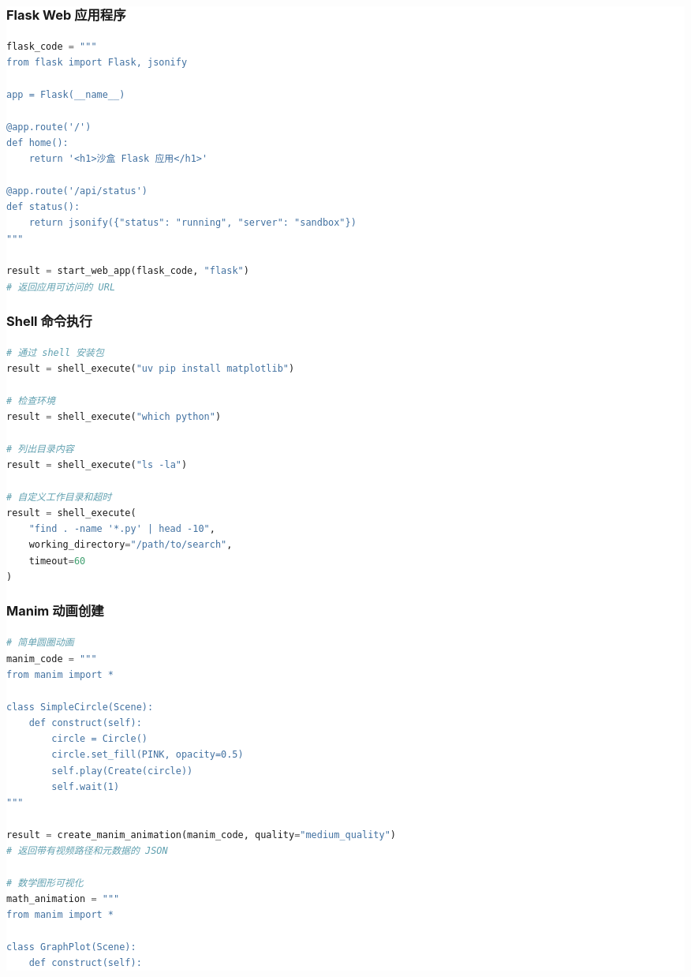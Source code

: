 ### Flask Web 应用程序

```python
flask_code = """
from flask import Flask, jsonify

app = Flask(__name__)

@app.route('/')
def home():
    return '<h1>沙盒 Flask 应用</h1>'

@app.route('/api/status')
def status():
    return jsonify({"status": "running", "server": "sandbox"})
"""

result = start_web_app(flask_code, "flask")
# 返回应用可访问的 URL
```

### Shell 命令执行

```python
# 通过 shell 安装包
result = shell_execute("uv pip install matplotlib")

# 检查环境
result = shell_execute("which python")

# 列出目录内容
result = shell_execute("ls -la")

# 自定义工作目录和超时
result = shell_execute(
    "find . -name '*.py' | head -10", 
    working_directory="/path/to/search",
    timeout=60
)
```

### Manim 动画创建

```python
# 简单圆圈动画
manim_code = """
from manim import *

class SimpleCircle(Scene):
    def construct(self):
        circle = Circle()
        circle.set_fill(PINK, opacity=0.5)
        self.play(Create(circle))
        self.wait(1)
"""

result = create_manim_animation(manim_code, quality="medium_quality")
# 返回带有视频路径和元数据的 JSON

# 数学图形可视化
math_animation = """
from manim import *

class GraphPlot(Scene):
    def construct(self):
```